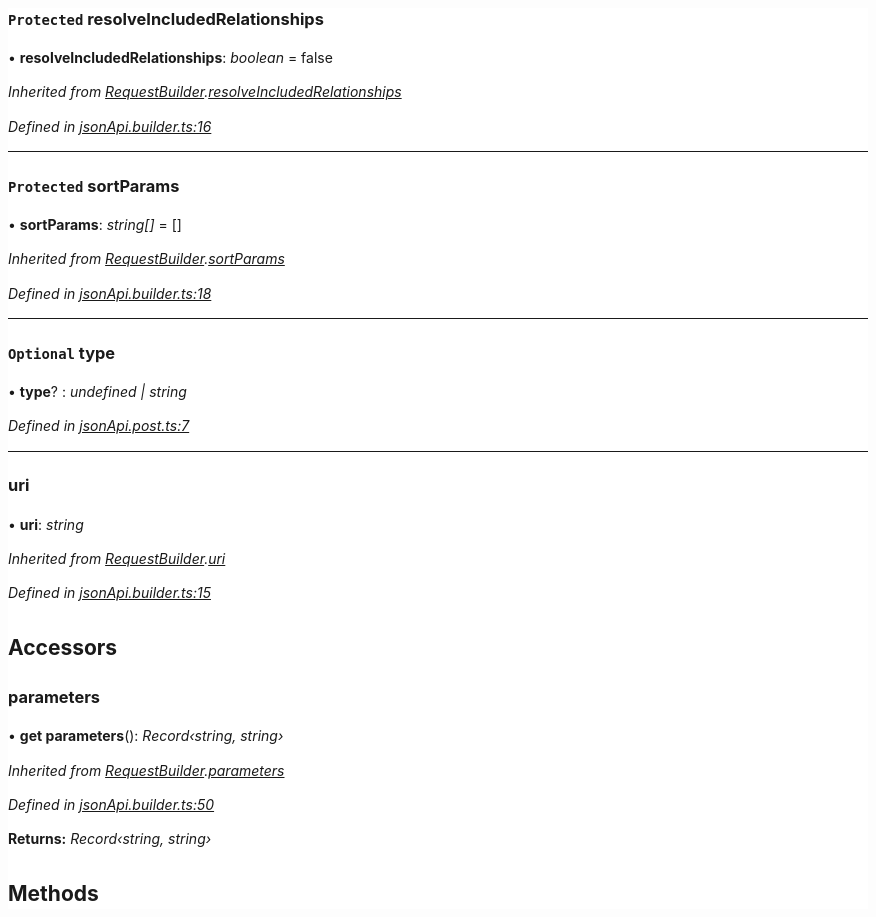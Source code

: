 ### `Protected` resolveIncludedRelationships

• **resolveIncludedRelationships**: *boolean* = false

*Inherited from [RequestBuilder](requestbuilder.md).[resolveIncludedRelationships](requestbuilder.md#protected-resolveincludedrelationships)*

*Defined in [jsonApi.builder.ts:16](https://github.com/headline-1/coolio/blob/c80476b/packages/json-api/src/jsonApi.builder.ts#L16)*

___

### `Protected` sortParams

• **sortParams**: *string[]* = []

*Inherited from [RequestBuilder](requestbuilder.md).[sortParams](requestbuilder.md#protected-sortparams)*

*Defined in [jsonApi.builder.ts:18](https://github.com/headline-1/coolio/blob/c80476b/packages/json-api/src/jsonApi.builder.ts#L18)*

___

### `Optional` type

• **type**? : *undefined | string*

*Defined in [jsonApi.post.ts:7](https://github.com/headline-1/coolio/blob/c80476b/packages/json-api/src/jsonApi.post.ts#L7)*

___

###  uri

• **uri**: *string*

*Inherited from [RequestBuilder](requestbuilder.md).[uri](requestbuilder.md#uri)*

*Defined in [jsonApi.builder.ts:15](https://github.com/headline-1/coolio/blob/c80476b/packages/json-api/src/jsonApi.builder.ts#L15)*

## Accessors

###  parameters

• **get parameters**(): *Record‹string, string›*

*Inherited from [RequestBuilder](requestbuilder.md).[parameters](requestbuilder.md#parameters)*

*Defined in [jsonApi.builder.ts:50](https://github.com/headline-1/coolio/blob/c80476b/packages/json-api/src/jsonApi.builder.ts#L50)*

**Returns:** *Record‹string, string›*

## Methods
